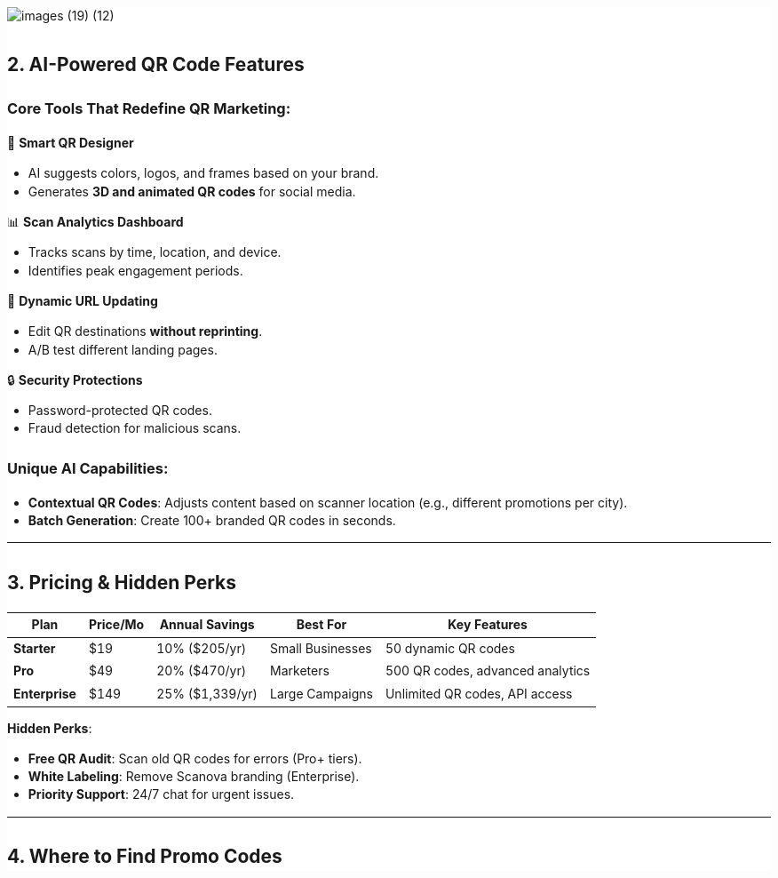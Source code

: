 


![images (19) (12)](https://github.com/user-attachments/assets/48258f94-7c84-4fce-85e4-12e89d8f81cc)


## **2. AI-Powered QR Code Features** <a name="ai-features"></a>  

### **Core Tools That Redefine QR Marketing**:  

🎨 **Smart QR Designer**  
- AI suggests colors, logos, and frames based on your brand.  
- Generates **3D and animated QR codes** for social media.  

📊 **Scan Analytics Dashboard**  
- Tracks scans by time, location, and device.  
- Identifies peak engagement periods.  

🔄 **Dynamic URL Updating**  
- Edit QR destinations **without reprinting**.  
- A/B test different landing pages.  

🔒 **Security Protections**  
- Password-protected QR codes.  
- Fraud detection for malicious scans.  

### **Unique AI Capabilities**:  
- **Contextual QR Codes**: Adjusts content based on scanner location (e.g., different promotions per city).  
- **Batch Generation**: Create 100+ branded QR codes in seconds.  

---

## **3. Pricing & Hidden Perks** <a name="pricing"></a>  

| Plan | Price/Mo | Annual Savings | Best For | Key Features |  
|------|----------|----------------|----------|--------------|  
| **Starter** | $19 | 10% ($205/yr) | Small Businesses | 50 dynamic QR codes |  
| **Pro** | $49 | 20% ($470/yr) | Marketers | 500 QR codes, advanced analytics |  
| **Enterprise** | $149 | 25% ($1,339/yr) | Large Campaigns | Unlimited QR codes, API access |  

**Hidden Perks**:  
- **Free QR Audit**: Scan old QR codes for errors (Pro+ tiers).  
- **White Labeling**: Remove Scanova branding (Enterprise).  
- **Priority Support**: 24/7 chat for urgent issues.  

---

## **4. Where to Find Promo Codes** <a name="promo-codes"></a>  
